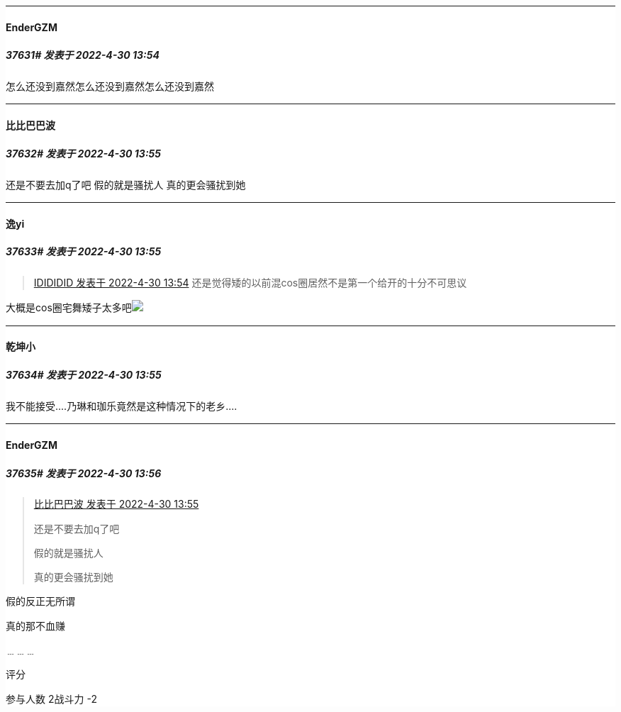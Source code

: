 *****

####  EnderGZM  
##### 37631#       发表于 2022-4-30 13:54

怎么还没到嘉然怎么还没到嘉然怎么还没到嘉然

*****

####  比比巴巴波  
##### 37632#       发表于 2022-4-30 13:55

还是不要去加q了吧
假的就是骚扰人
真的更会骚扰到她

*****

####  逸yi  
##### 37633#       发表于 2022-4-30 13:55

<blockquote><a href="httphttps://bbs.saraba1st.com/2b/forum.php?mod=redirect&amp;goto=findpost&amp;pid=55643843&amp;ptid=2053980" target="_blank">IDIDIDID 发表于 2022-4-30 13:54</a>
还是觉得矮的以前混cos圈居然不是第一个给开的十分不可思议</blockquote>
大概是cos圈宅舞矮子太多吧<img src="https://static.saraba1st.com/image/smiley/face2017/068.png" referrerpolicy="no-referrer">

*****

####  乾坤小  
##### 37634#       发表于 2022-4-30 13:55

我不能接受....乃琳和珈乐竟然是这种情况下的老乡....

*****

####  EnderGZM  
##### 37635#       发表于 2022-4-30 13:56

<blockquote><a href="httphttps://bbs.saraba1st.com/2b/forum.php?mod=redirect&amp;goto=findpost&amp;pid=55643852&amp;ptid=2053980" target="_blank">比比巴巴波 发表于 2022-4-30 13:55</a>

还是不要去加q了吧

假的就是骚扰人

真的更会骚扰到她</blockquote>
假的反正无所谓

真的那不血赚

﹍﹍﹍

评分

 参与人数 2战斗力 -2
